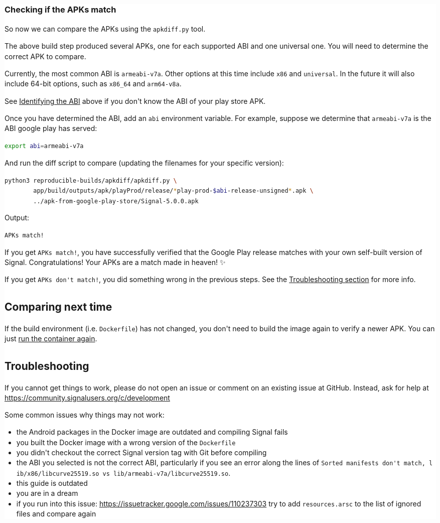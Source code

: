 
### Checking if the APKs match

So now we can compare the APKs using the `apkdiff.py` tool.

The above build step produced several APKs, one for each supported ABI and one universal one. You will need to determine the correct APK to compare.

Currently, the most common ABI is `armeabi-v7a`. Other options at this time include `x86` and `universal`. In the future it will also include 64-bit options, such as `x86_64` and `arm64-v8a`.

See [Identifying the ABI](#identifying-the-abi) above if you don't know the ABI of your play store APK.

Once you have determined the ABI, add an `abi` environment variable. For example, suppose we determine that `armeabi-v7a` is the ABI google play has served:

```bash
export abi=armeabi-v7a
```

And run the diff script to compare (updating the filenames for your specific version):

```bash
python3 reproducible-builds/apkdiff/apkdiff.py \
        app/build/outputs/apk/playProd/release/*play-prod-$abi-release-unsigned*.apk \
        ../apk-from-google-play-store/Signal-5.0.0.apk
```

Output:

```
APKs match!
```

If you get `APKs match!`, you have successfully verified that the Google Play release matches with your own self-built version of Signal. Congratulations! Your APKs are a match made in heaven! :sparkles:

If you get `APKs don't match!`, you did something wrong in the previous steps. See the [Troubleshooting section](#troubleshooting) for more info.


## Comparing next time

If the build environment (i.e. `Dockerfile`) has not changed, you don't need to build the image again to verify a newer APK. You can just [run the container again](#compiling-signal-inside-a-container).


## Troubleshooting

If you cannot get things to work, please do not open an issue or comment on an existing issue at GitHub. Instead, ask for help at https://community.signalusers.org/c/development

Some common issues why things may not work:
- the Android packages in the Docker image are outdated and compiling Signal fails
- you built the Docker image with a wrong version of the `Dockerfile`
- you didn't checkout the correct Signal version tag with Git before compiling
- the ABI you selected is not the correct ABI, particularly if you see an error along the lines of `Sorted manifests don't match, lib/x86/libcurve25519.so vs lib/armeabi-v7a/libcurve25519.so`.
- this guide is outdated
- you are in a dream
- if you run into this issue: https://issuetracker.google.com/issues/110237303 try to add `resources.arsc` to the list of ignored files and compare again
